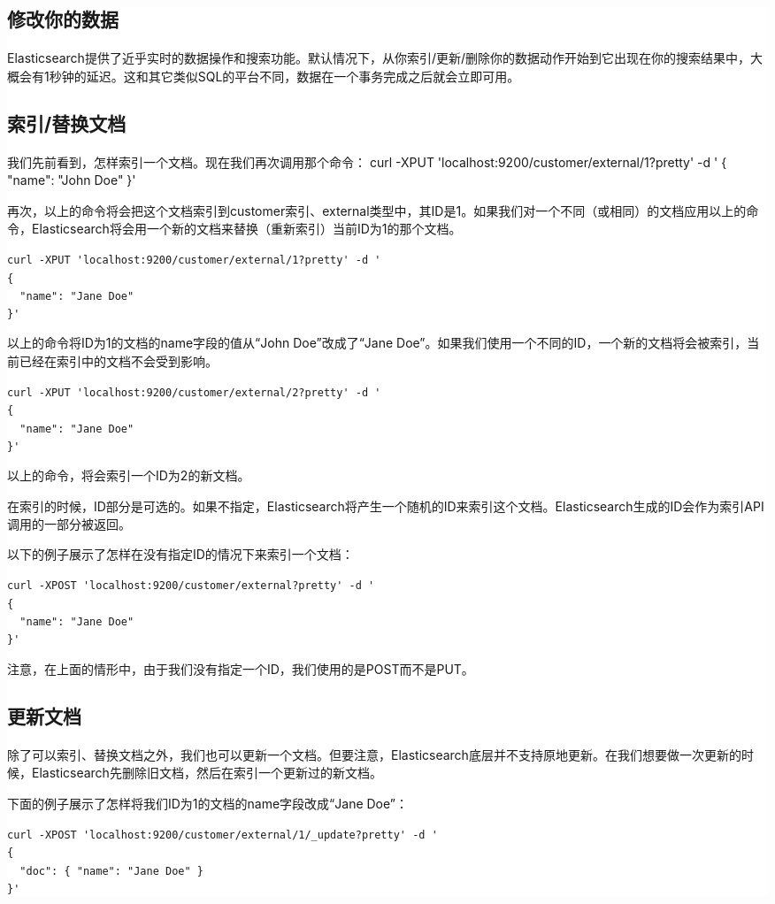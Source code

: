 ## 修改你的数据


Elasticsearch提供了近乎实时的数据操作和搜索功能。默认情况下，从你索引/更新/删除你的数据动作开始到它出现在你的搜索结果中，大概会有1秒钟的延迟。这和其它类似SQL的平台不同，数据在一个事务完成之后就会立即可用。

## 索引/替换文档
    
我们先前看到，怎样索引一个文档。现在我们再次调用那个命令：
    curl -XPUT 'localhost:9200/customer/external/1?pretty' -d '
    {
      "name": "John Doe"
    }'
    
再次，以上的命令将会把这个文档索引到customer索引、external类型中，其ID是1。如果我们对一个不同（或相同）的文档应用以上的命令，Elasticsearch将会用一个新的文档来替换（重新索引）当前ID为1的那个文档。

    curl -XPUT 'localhost:9200/customer/external/1?pretty' -d '
    {
      "name": "Jane Doe"
    }'
    
以上的命令将ID为1的文档的name字段的值从“John Doe”改成了“Jane Doe”。如果我们使用一个不同的ID，一个新的文档将会被索引，当前已经在索引中的文档不会受到影响。

    curl -XPUT 'localhost:9200/customer/external/2?pretty' -d '
    {
      "name": "Jane Doe"
    }'
    
以上的命令，将会索引一个ID为2的新文档。

在索引的时候，ID部分是可选的。如果不指定，Elasticsearch将产生一个随机的ID来索引这个文档。Elasticsearch生成的ID会作为索引API调用的一部分被返回。

以下的例子展示了怎样在没有指定ID的情况下来索引一个文档：

    curl -XPOST 'localhost:9200/customer/external?pretty' -d '
    {
      "name": "Jane Doe"
    }'
    
注意，在上面的情形中，由于我们没有指定一个ID，我们使用的是POST而不是PUT。




## 更新文档
    
除了可以索引、替换文档之外，我们也可以更新一个文档。但要注意，Elasticsearch底层并不支持原地更新。在我们想要做一次更新的时候，Elasticsearch先删除旧文档，然后在索引一个更新过的新文档。

下面的例子展示了怎样将我们ID为1的文档的name字段改成“Jane Doe”：

    curl -XPOST 'localhost:9200/customer/external/1/_update?pretty' -d '
    {
      "doc": { "name": "Jane Doe" }
    }'
    